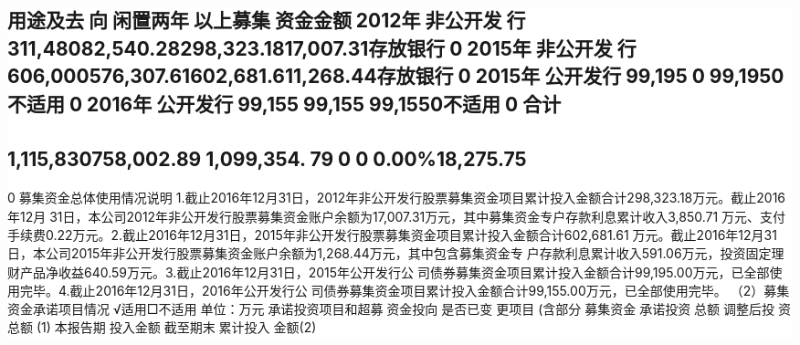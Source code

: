 用途及去
向
闲置两年
以上募集
资金金额
2012年
非公开发
行
311,48082,540.28298,323.1817,007.31存放银行
0
2015年
非公开发
行
606,000576,307.61602,681.611,268.44存放银行
0
2015年
公开发行
99,195
0
99,1950不适用
0
2016年
公开发行
99,155
99,155
99,1550不适用
0
合计
--
1,115,830758,002.89
1,099,354.
79
0
0
0.00%18,275.75
--
0
募集资金总体使用情况说明
1.截止2016年12月31日，2012年非公开发行股票募集资金项目累计投入金额合计298,323.18万元。截止2016年12月
31日，本公司2012年非公开发行股票募集资金账户余额为17,007.31万元，其中募集资金专户存款利息累计收入3,850.71
万元、支付手续费0.22万元。2.截止2016年12月31日，2015年非公开发行股票募集资金项目累计投入金额合计602,681.61
万元。截止2016年12月31日，本公司2015年非公开发行股票募集资金账户余额为1,268.44万元，其中包含募集资金专
户存款利息累计收入591.06万元，投资固定理财产品净收益640.59万元。3.截止2016年12月31日，2015年公开发行公
司债券募集资金项目累计投入金额合计99,195.00万元，已全部使用完毕。4.截止2016年12月31日，2016年公开发行公
司债券募集资金项目累计投入金额合计99,155.00万元，已全部使用完毕。
（2）募集资金承诺项目情况
√适用□不适用
单位：万元
承诺投资项目和超募
资金投向
是否已变
更项目
(含部分
募集资金
承诺投资
总额
调整后投
资总额
(1)
本报告期
投入金额
截至期末
累计投入
金额(2)